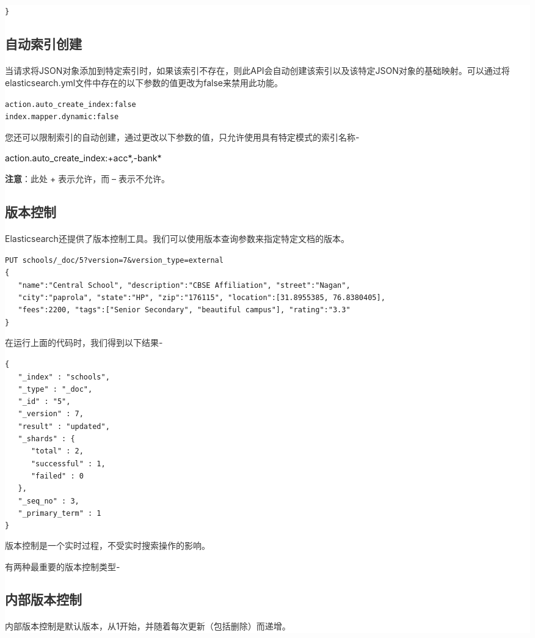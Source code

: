 ```plain
}
```

## <font style="color:rgb(51, 51, 51);">自动索引创建</font>
<font style="color:rgb(51, 51, 51);">当请求将JSON对象添加到特定索引时，如果该索引不存在，则此API会自动创建该索引以及该特定JSON对象的基础映射。可以通过将elasticsearch.yml文件中存在的以下参数的值更改为false来禁用此功能。</font>

```plain
action.auto_create_index:false
index.mapper.dynamic:false
```

<font style="color:rgb(51, 51, 51);">您还可以限制索引的自动创建，通过更改以下参数的值，只允许使用具有特定模式的索引名称-</font>

action.auto_create_index:+acc*,-bank*

**<font style="color:rgb(51, 51, 51);">注意</font>**<font style="color:rgb(51, 51, 51);">：此处 + 表示允许，而 – 表示不允许。</font>

## <font style="color:rgb(51, 51, 51);">版本控制</font>
<font style="color:rgb(51, 51, 51);">Elasticsearch还提供了版本控制工具。我们可以使用版本查询参数来指定特定文档的版本。</font>

```plain
PUT schools/_doc/5?version=7&version_type=external
{
   "name":"Central School", "description":"CBSE Affiliation", "street":"Nagan",
   "city":"paprola", "state":"HP", "zip":"176115", "location":[31.8955385, 76.8380405],
   "fees":2200, "tags":["Senior Secondary", "beautiful campus"], "rating":"3.3"
}
```

<font style="color:rgb(51, 51, 51);">在运行上面的代码时，我们得到以下结果-</font>

```plain
{
   "_index" : "schools",
   "_type" : "_doc",
   "_id" : "5",
   "_version" : 7,
   "result" : "updated",
   "_shards" : {
      "total" : 2,
      "successful" : 1,
      "failed" : 0
   },
   "_seq_no" : 3,
   "_primary_term" : 1
}
```

<font style="color:rgb(51, 51, 51);">版本控制是一个实时过程，不受实时搜索操作的影响。</font>

<font style="color:rgb(51, 51, 51);">有两种最重要的版本控制类型-</font>

## <font style="color:rgb(51, 51, 51);">内部版本控制</font>
<font style="color:rgb(51, 51, 51);">内部版本控制是默认版本，从1开始，并随着每次更新（包括删除）而递增。</font>
